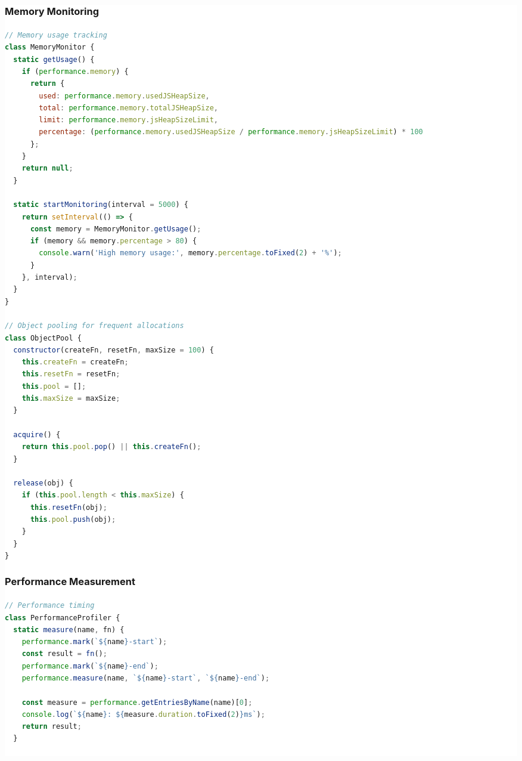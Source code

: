 ### Memory Monitoring
```javascript
// Memory usage tracking
class MemoryMonitor {
  static getUsage() {
    if (performance.memory) {
      return {
        used: performance.memory.usedJSHeapSize,
        total: performance.memory.totalJSHeapSize,
        limit: performance.memory.jsHeapSizeLimit,
        percentage: (performance.memory.usedJSHeapSize / performance.memory.jsHeapSizeLimit) * 100
      };
    }
    return null;
  }
  
  static startMonitoring(interval = 5000) {
    return setInterval(() => {
      const memory = MemoryMonitor.getUsage();
      if (memory && memory.percentage > 80) {
        console.warn('High memory usage:', memory.percentage.toFixed(2) + '%');
      }
    }, interval);
  }
}

// Object pooling for frequent allocations
class ObjectPool {
  constructor(createFn, resetFn, maxSize = 100) {
    this.createFn = createFn;
    this.resetFn = resetFn;
    this.pool = [];
    this.maxSize = maxSize;
  }
  
  acquire() {
    return this.pool.pop() || this.createFn();
  }
  
  release(obj) {
    if (this.pool.length < this.maxSize) {
      this.resetFn(obj);
      this.pool.push(obj);
    }
  }
}
```

### Performance Measurement
```javascript
// Performance timing
class PerformanceProfiler {
  static measure(name, fn) {
    performance.mark(`${name}-start`);
    const result = fn();
    performance.mark(`${name}-end`);
    performance.measure(name, `${name}-start`, `${name}-end`);
    
    const measure = performance.getEntriesByName(name)[0];
    console.log(`${name}: ${measure.duration.toFixed(2)}ms`);
    return result;
  }
  
```